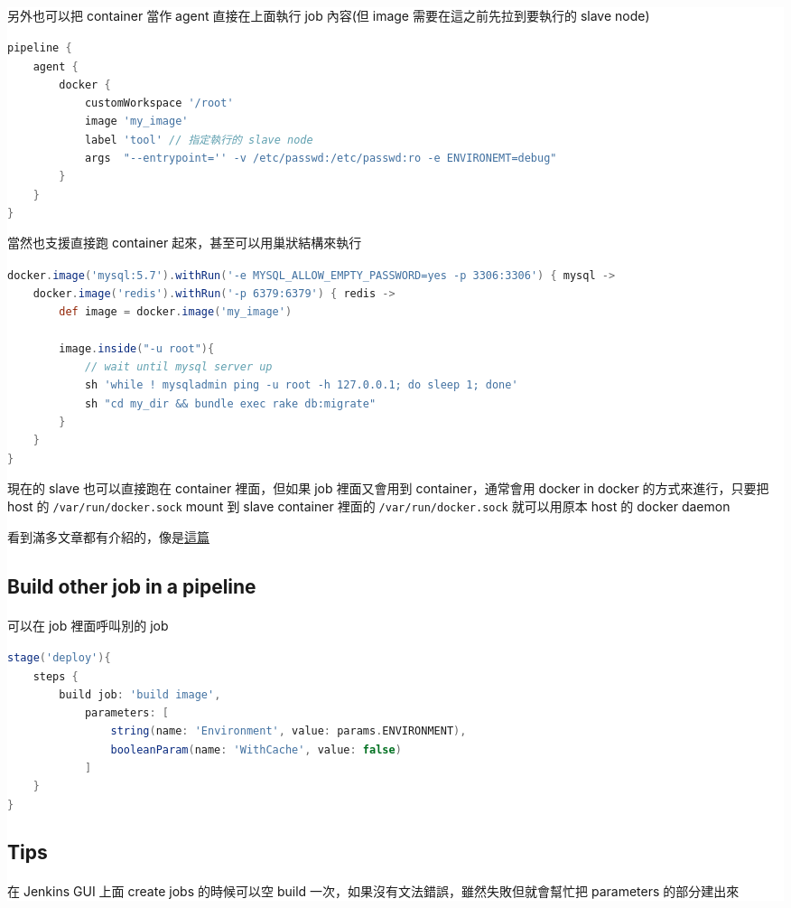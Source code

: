 另外也可以把 container 當作 agent 直接在上面執行 job 內容(但 image 需要在這之前先拉到要執行的 slave node)
```groovy
pipeline {
    agent {
        docker {
            customWorkspace '/root'
            image 'my_image'
            label 'tool' // 指定執行的 slave node
            args  "--entrypoint='' -v /etc/passwd:/etc/passwd:ro -e ENVIRONEMT=debug"
        }
    }
}
```

當然也支援直接跑 container 起來，甚至可以用巢狀結構來執行
```groovy
docker.image('mysql:5.7').withRun('-e MYSQL_ALLOW_EMPTY_PASSWORD=yes -p 3306:3306') { mysql ->
    docker.image('redis').withRun('-p 6379:6379') { redis ->
        def image = docker.image('my_image')

        image.inside("-u root"){
            // wait until mysql server up
            sh 'while ! mysqladmin ping -u root -h 127.0.0.1; do sleep 1; done'
            sh "cd my_dir && bundle exec rake db:migrate"
        }
    }
}
```
現在的 slave 也可以直接跑在 container 裡面，但如果 job 裡面又會用到 container，通常會用 docker in docker 的方式來進行，只要把 host 的 `/var/run/docker.sock` mount 到 slave container 裡面的 `/var/run/docker.sock` 就可以用原本 host 的 docker daemon

看到滿多文章都有介紹的，像是[這篇](https://www.gss.com.tw/blog/jenkins-docker)

## Build other job in a pipeline

可以在 job 裡面呼叫別的 job
```groovy
stage('deploy'){
    steps {
        build job: 'build image',
            parameters: [
                string(name: 'Environment', value: params.ENVIRONMENT),
                booleanParam(name: 'WithCache', value: false)
            ]
    }
}
```

## Tips
在 Jenkins GUI 上面 create jobs 的時候可以空 build 一次，如果沒有文法錯誤，雖然失敗但就會幫忙把 parameters 的部分建出來